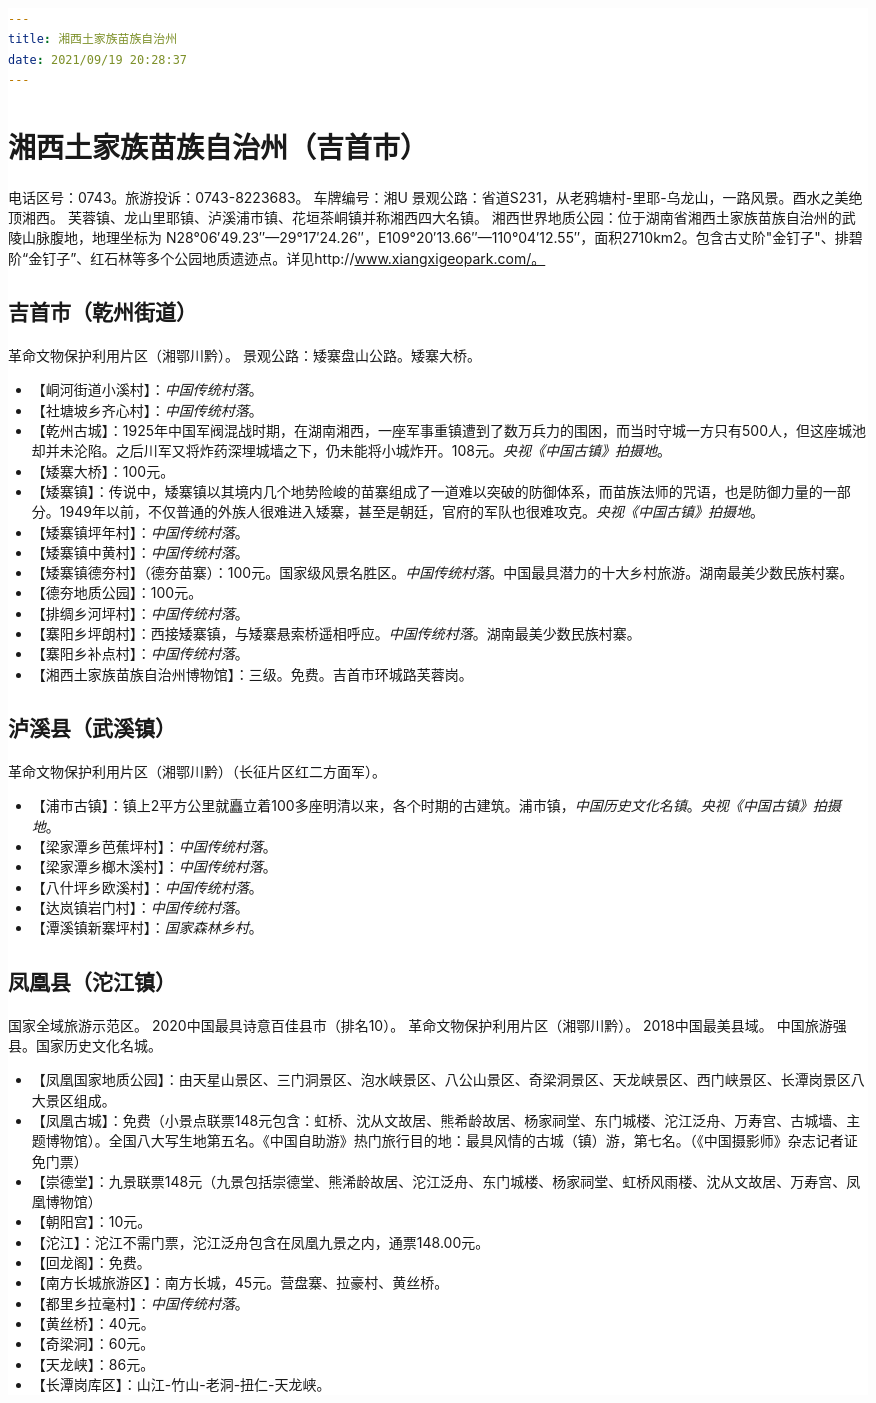 ```yaml
---
title: 湘西土家族苗族自治州
date: 2021/09/19 20:28:37
---
```


# 湘西土家族苗族自治州（吉首市）
电话区号：0743。旅游投诉：0743-8223683。
车牌编号：湘U
景观公路：省道S231，从老鸦塘村-里耶-乌龙山，一路风景。酉水之美绝顶湘西。
芙蓉镇、龙山里耶镇、泸溪浦市镇、花垣茶峒镇并称湘西四大名镇。
湘西世界地质公园：位于湖南省湘西土家族苗族自治州的武陵山脉腹地，地理坐标为 N28°06′49.23″—29°17′24.26″，E109°20′13.66″—110°04′12.55″，面积2710km2。包含古丈阶"金钉子"、排碧阶“金钉子”、红石林等多个公园地质遗迹点。详见http://www.xiangxigeopark.com/。
## 吉首市（乾州街道）
革命文物保护利用片区（湘鄂川黔）。
景观公路：矮寨盘山公路。矮寨大桥。
* 【峒河街道小溪村】：*中国传统村落*。
* 【社塘坡乡齐心村】：*中国传统村落*。
* 【乾州古城】：1925年中国军阀混战时期，在湖南湘西，一座军事重镇遭到了数万兵力的围困，而当时守城一方只有500人，但这座城池却并未沦陷。之后川军又将炸药深埋城墙之下，仍未能将小城炸开。108元。*央视《中国古镇》拍摄地*。
* 【矮寨大桥】：100元。
* 【矮寨镇】：传说中，矮寨镇以其境内几个地势险峻的苗寨组成了一道难以突破的防御体系，而苗族法师的咒语，也是防御力量的一部分。1949年以前，不仅普通的外族人很难进入矮寨，甚至是朝廷，官府的军队也很难攻克。*央视《中国古镇》拍摄地*。
* 【矮寨镇坪年村】：*中国传统村落*。
* 【矮寨镇中黄村】：*中国传统村落*。
* 【矮寨镇德夯村】（德夯苗寨）：100元。国家级风景名胜区。*中国传统村落*。中国最具潜力的十大乡村旅游。湖南最美少数民族村寨。
* 【德夯地质公园】：100元。
* 【排绸乡河坪村】：*中国传统村落*。
* 【寨阳乡坪朗村】：西接矮寨镇，与矮寨悬索桥遥相呼应。*中国传统村落*。湖南最美少数民族村寨。
* 【寨阳乡补点村】：*中国传统村落*。
* 【湘西土家族苗族自治州博物馆】：三级。免费。吉首市环城路芙蓉岗。
## 泸溪县（武溪镇）
革命文物保护利用片区（湘鄂川黔）（长征片区红二方面军）。
* 【浦市古镇】：镇上2平方公里就矗立着100多座明清以来，各个时期的古建筑。浦市镇，*中国历史文化名镇*。*央视《中国古镇》拍摄地*。
* 【梁家潭乡芭蕉坪村】：*中国传统村落*。
* 【梁家潭乡榔木溪村】：*中国传统村落*。
* 【八什坪乡欧溪村】：*中国传统村落*。
* 【达岚镇岩门村】：*中国传统村落*。
* 【潭溪镇新寨坪村】：*国家森林乡村*。
## 凤凰县（沱江镇）
国家全域旅游示范区。
2020中国最具诗意百佳县市（排名10）。
革命文物保护利用片区（湘鄂川黔）。
2018中国最美县域。
中国旅游强县。国家历史文化名城。
* 【凤凰国家地质公园】：由天星山景区、三门洞景区、泡水峡景区、八公山景区、奇梁洞景区、天龙峡景区、西门峡景区、长潭岗景区八大景区组成。
* 【凤凰古城】：免费（小景点联票148元包含：虹桥、沈从文故居、熊希龄故居、杨家祠堂、东门城楼、沱江泛舟、万寿宫、古城墙、主题博物馆）。全国八大写生地第五名。《中国自助游》热门旅行目的地：最具风情的古城（镇）游，第七名。（《中国摄影师》杂志记者证免门票）
* 【崇德堂】：九景联票148元（九景包括崇德堂、熊浠龄故居、沱江泛舟、东门城楼、杨家祠堂、虹桥风雨楼、沈从文故居、万寿宫、凤凰博物馆）
* 【朝阳宫】：10元。
* 【沱江】：沱江不需门票，沱江泛舟包含在凤凰九景之内，通票148.00元。
* 【回龙阁】：免费。
* 【南方长城旅游区】：南方长城，45元。营盘寨、拉豪村、黄丝桥。
* 【都里乡拉毫村】：*中国传统村落*。
* 【黄丝桥】：40元。
* 【奇梁洞】：60元。
* 【天龙峡】：86元。
* 【长潭岗库区】：山江-竹山-老洞-扭仁-天龙峡。
